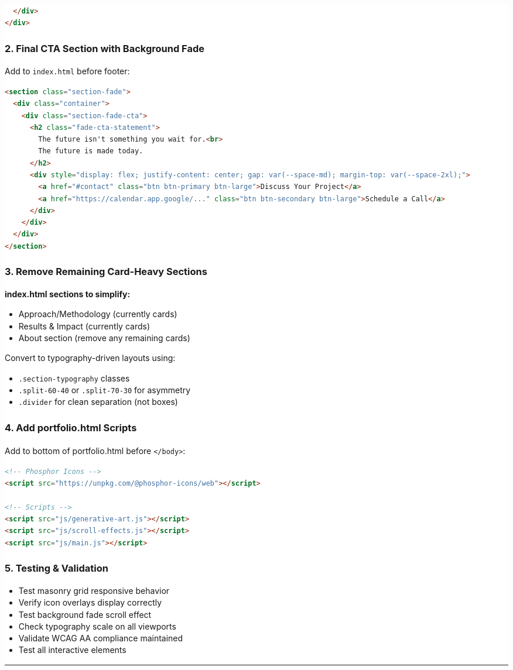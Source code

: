 ```html
  </div>
</div>
```

### 2. Final CTA Section with Background Fade
Add to `index.html` before footer:
```html
<section class="section-fade">
  <div class="container">
    <div class="section-fade-cta">
      <h2 class="fade-cta-statement">
        The future isn't something you wait for.<br>
        The future is made today.
      </h2>
      <div style="display: flex; justify-content: center; gap: var(--space-md); margin-top: var(--space-2xl);">
        <a href="#contact" class="btn btn-primary btn-large">Discuss Your Project</a>
        <a href="https://calendar.app.google/..." class="btn btn-secondary btn-large">Schedule a Call</a>
      </div>
    </div>
  </div>
</section>
```

### 3. Remove Remaining Card-Heavy Sections
**index.html sections to simplify:**
- Approach/Methodology (currently cards)
- Results & Impact (currently cards)
- About section (remove any remaining cards)

Convert to typography-driven layouts using:
- `.section-typography` classes
- `.split-60-40` or `.split-70-30` for asymmetry
- `.divider` for clean separation (not boxes)

### 4. Add portfolio.html Scripts
Add to bottom of portfolio.html before `</body>`:
```html
<!-- Phosphor Icons -->
<script src="https://unpkg.com/@phosphor-icons/web"></script>

<!-- Scripts -->
<script src="js/generative-art.js"></script>
<script src="js/scroll-effects.js"></script>
<script src="js/main.js"></script>
```

### 5. Testing & Validation
- Test masonry grid responsive behavior
- Verify icon overlays display correctly
- Test background fade scroll effect
- Check typography scale on all viewports
- Validate WCAG AA compliance maintained
- Test all interactive elements

---